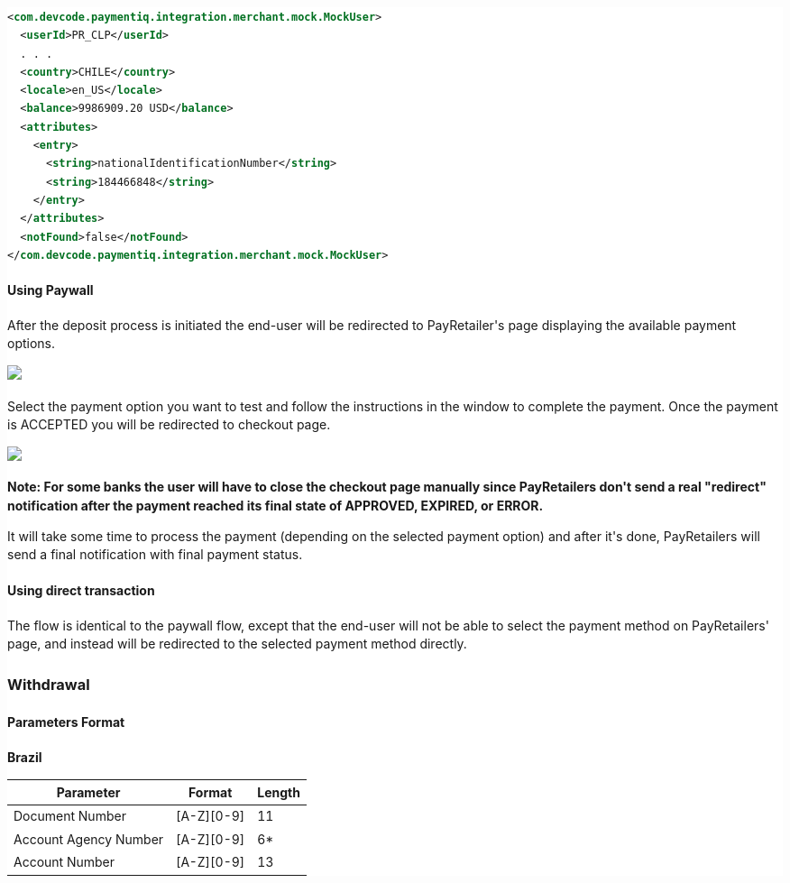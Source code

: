 ```xml
<com.devcode.paymentiq.integration.merchant.mock.MockUser>
  <userId>PR_CLP</userId>
  . . .
  <country>CHILE</country>
  <locale>en_US</locale>
  <balance>9986909.20 USD</balance>
  <attributes>
    <entry>
      <string>nationalIdentificationNumber</string>
      <string>184466848</string>
    </entry>
  </attributes>
  <notFound>false</notFound>
</com.devcode.paymentiq.integration.merchant.mock.MockUser>  
```

#### Using Paywall

After the deposit process is initiated the end-user will be redirected to PayRetailer's page displaying the available payment options.

![](/img/providers/payretailers_deposit_01.png)

Select the payment option you want to test and follow the instructions in the window to complete the payment. Once the payment is ACCEPTED you will be redirected to checkout page.

![](/img/providers/payretailers_deposit_02.png)

**Note: For some banks the user will have to close the checkout page manually since PayRetailers don't send a real "redirect" notification after the payment reached its final state of APPROVED, EXPIRED, or ERROR.**

It will take some time to process the payment (depending on the selected payment option) and after it's done, PayRetailers will send a final notification with final payment status.

#### Using direct transaction

The flow is identical to the paywall flow, except that the end-user will not be able to select the payment method on PayRetailers' page, and instead will be redirected to the selected payment method directly.

### Withdrawal

#### Parameters Format

**Brazil**<br/>

| Parameter             | Format     | Length |
|-----------------------|------------|--------|
| Document Number       | [A-Z][0-9] | 11     |
| Account Agency Number | [A-Z][0-9] | 6*     |
| Account Number        | [A-Z][0-9] | 13     |
